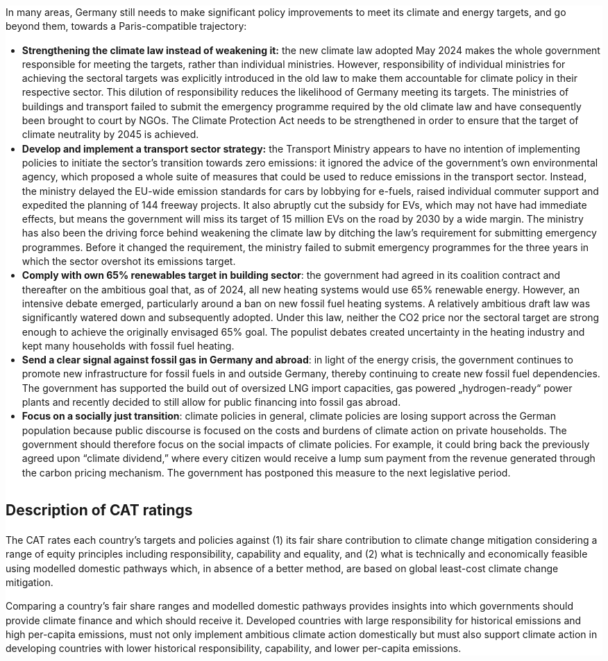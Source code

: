 In many areas, Germany still needs to make significant policy improvements to meet its climate and energy targets, and go beyond them, towards a Paris-compatible trajectory:

- **Strengthening the climate law instead of weakening it:** the new climate law adopted May 2024 makes the whole government responsible for meeting the targets, rather than individual ministries. However, responsibility of individual ministries for achieving the sectoral targets was explicitly introduced in the old law to make them accountable for climate policy in their respective sector. This dilution of responsibility reduces the likelihood of Germany meeting its targets. The ministries of buildings and transport failed to submit the emergency programme required by the old climate law and have consequently been brought to court by NGOs. The Climate Protection Act needs to be strengthened in order to ensure that the target of climate neutrality by 2045 is achieved.
- **Develop and implement a transport sector strategy:** the Transport Ministry appears to have no intention of implementing policies to initiate the sector’s transition towards zero emissions: it ignored the advice of the government’s own environmental agency, which proposed a whole suite of measures that could be used to reduce emissions in the transport sector. Instead, the ministry delayed the EU-wide emission standards for cars by lobbying for e-fuels, raised individual commuter support and expedited the planning of 144 freeway projects. It also abruptly cut the subsidy for EVs, which may not have had immediate effects, but means the government will miss its target of 15 million EVs on the road by 2030 by a wide margin. The ministry has also been the driving force behind weakening the climate law by ditching the law’s requirement for submitting emergency programmes. Before it changed the requirement, the ministry failed to submit emergency programmes for the three years in which the sector overshot its emissions target.
- **Comply with own 65% renewables target in building sector**: the government had agreed in its coalition contract and thereafter on the ambitious goal that, as of 2024, all new heating systems would use 65% renewable energy. However, an intensive debate emerged, particularly around a ban on new fossil fuel heating systems. A relatively ambitious draft law was significantly watered down and subsequently adopted. Under this law, neither the CO2 price nor the sectoral target are strong enough to achieve the originally envisaged 65% goal. The populist debates created uncertainty in the heating industry and kept many households with fossil fuel heating.
- **Send a clear signal against fossil gas in Germany and abroad**: in light of the energy crisis, the government continues to promote new infrastructure for fossil fuels in and outside Germany, thereby continuing to create new fossil fuel dependencies. The government has supported the build out of oversized LNG import capacities, gas powered „hydrogen-ready“ power plants and recently decided to still allow for public financing into fossil gas abroad.
- **Focus on a socially just transition**: climate policies in general, climate policies are losing support across the German population because public discourse is focused on the costs and burdens of climate action on private households. The government should therefore focus on the social impacts of climate policies. For example, it could bring back the previously agreed upon “climate dividend,” where every citizen would receive a lump sum payment from the revenue generated through the carbon pricing mechanism. The government has postponed this measure to the next legislative period.

## Description of CAT ratings

The CAT rates each country’s targets and policies against (1) its fair share contribution to climate change mitigation considering a range of equity principles including responsibility, capability and equality, and (2) what is technically and economically feasible using modelled domestic pathways which, in absence of a better method, are based on global least-cost climate change mitigation.

Comparing a country’s fair share ranges and modelled domestic pathways provides insights into which governments should provide climate finance and which should receive it. Developed countries with large responsibility for historical emissions and high per-capita emissions, must not only implement ambitious climate action domestically but must also support climate action in developing countries with lower historical responsibility, capability, and lower per-capita emissions.
